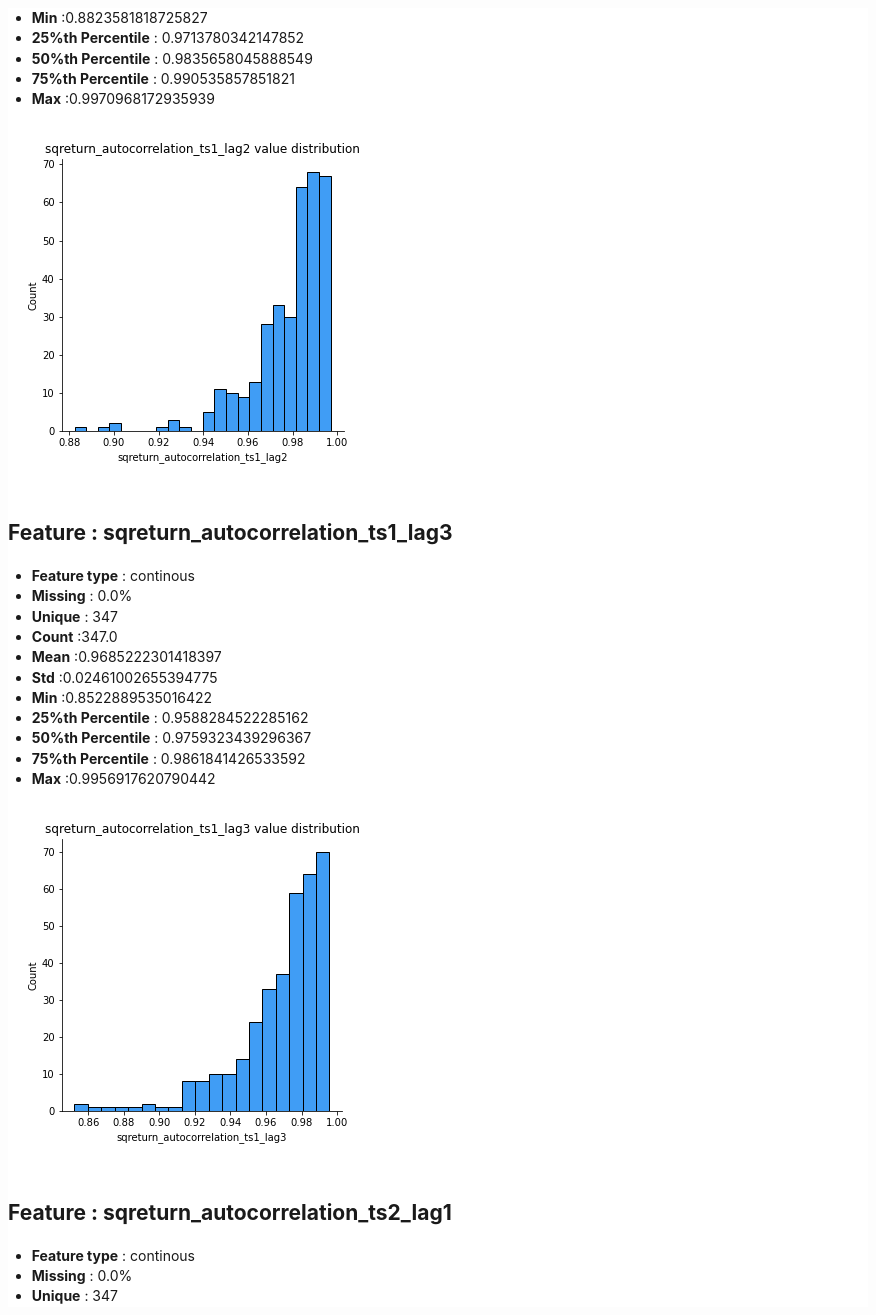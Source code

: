 - **Min** :0.8823581818725827
- **25%th Percentile** : 0.9713780342147852
- **50%th Percentile** : 0.9835658045888549
- **75%th Percentile** : 0.990535857851821
- **Max** :0.9970968172935939

![](sqreturn_autocorrelation_ts1_lag2.png)
## Feature : sqreturn_autocorrelation_ts1_lag3
- **Feature type** : continous
- **Missing** : 0.0%
- **Unique** : 347
- **Count** :347.0
- **Mean** :0.9685222301418397
- **Std** :0.02461002655394775
- **Min** :0.8522889535016422
- **25%th Percentile** : 0.9588284522285162
- **50%th Percentile** : 0.9759323439296367
- **75%th Percentile** : 0.9861841426533592
- **Max** :0.9956917620790442

![](sqreturn_autocorrelation_ts1_lag3.png)
## Feature : sqreturn_autocorrelation_ts2_lag1
- **Feature type** : continous
- **Missing** : 0.0%
- **Unique** : 347